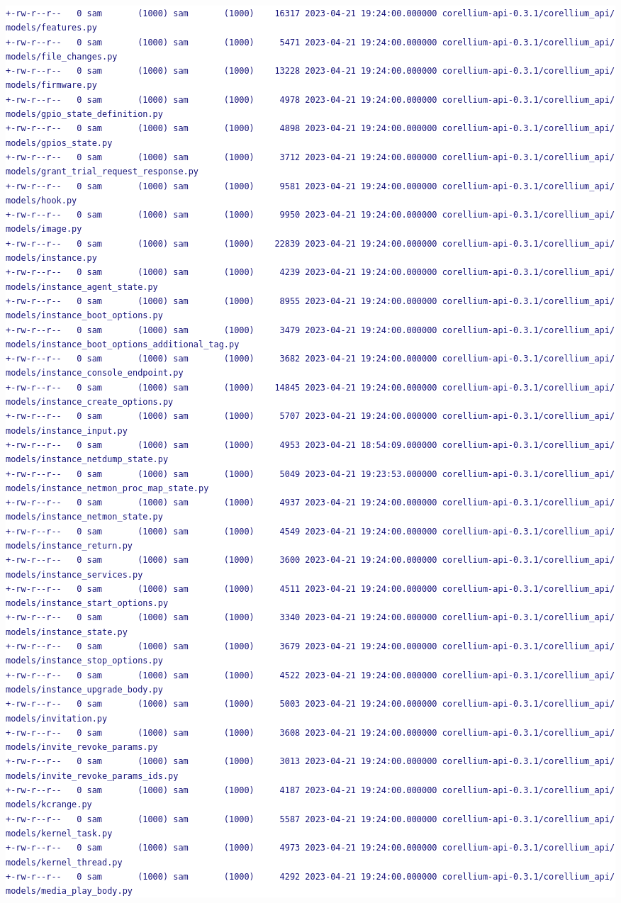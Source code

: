 ```diff
+-rw-r--r--   0 sam       (1000) sam       (1000)    16317 2023-04-21 19:24:00.000000 corellium-api-0.3.1/corellium_api/models/features.py
+-rw-r--r--   0 sam       (1000) sam       (1000)     5471 2023-04-21 19:24:00.000000 corellium-api-0.3.1/corellium_api/models/file_changes.py
+-rw-r--r--   0 sam       (1000) sam       (1000)    13228 2023-04-21 19:24:00.000000 corellium-api-0.3.1/corellium_api/models/firmware.py
+-rw-r--r--   0 sam       (1000) sam       (1000)     4978 2023-04-21 19:24:00.000000 corellium-api-0.3.1/corellium_api/models/gpio_state_definition.py
+-rw-r--r--   0 sam       (1000) sam       (1000)     4898 2023-04-21 19:24:00.000000 corellium-api-0.3.1/corellium_api/models/gpios_state.py
+-rw-r--r--   0 sam       (1000) sam       (1000)     3712 2023-04-21 19:24:00.000000 corellium-api-0.3.1/corellium_api/models/grant_trial_request_response.py
+-rw-r--r--   0 sam       (1000) sam       (1000)     9581 2023-04-21 19:24:00.000000 corellium-api-0.3.1/corellium_api/models/hook.py
+-rw-r--r--   0 sam       (1000) sam       (1000)     9950 2023-04-21 19:24:00.000000 corellium-api-0.3.1/corellium_api/models/image.py
+-rw-r--r--   0 sam       (1000) sam       (1000)    22839 2023-04-21 19:24:00.000000 corellium-api-0.3.1/corellium_api/models/instance.py
+-rw-r--r--   0 sam       (1000) sam       (1000)     4239 2023-04-21 19:24:00.000000 corellium-api-0.3.1/corellium_api/models/instance_agent_state.py
+-rw-r--r--   0 sam       (1000) sam       (1000)     8955 2023-04-21 19:24:00.000000 corellium-api-0.3.1/corellium_api/models/instance_boot_options.py
+-rw-r--r--   0 sam       (1000) sam       (1000)     3479 2023-04-21 19:24:00.000000 corellium-api-0.3.1/corellium_api/models/instance_boot_options_additional_tag.py
+-rw-r--r--   0 sam       (1000) sam       (1000)     3682 2023-04-21 19:24:00.000000 corellium-api-0.3.1/corellium_api/models/instance_console_endpoint.py
+-rw-r--r--   0 sam       (1000) sam       (1000)    14845 2023-04-21 19:24:00.000000 corellium-api-0.3.1/corellium_api/models/instance_create_options.py
+-rw-r--r--   0 sam       (1000) sam       (1000)     5707 2023-04-21 19:24:00.000000 corellium-api-0.3.1/corellium_api/models/instance_input.py
+-rw-r--r--   0 sam       (1000) sam       (1000)     4953 2023-04-21 18:54:09.000000 corellium-api-0.3.1/corellium_api/models/instance_netdump_state.py
+-rw-r--r--   0 sam       (1000) sam       (1000)     5049 2023-04-21 19:23:53.000000 corellium-api-0.3.1/corellium_api/models/instance_netmon_proc_map_state.py
+-rw-r--r--   0 sam       (1000) sam       (1000)     4937 2023-04-21 19:24:00.000000 corellium-api-0.3.1/corellium_api/models/instance_netmon_state.py
+-rw-r--r--   0 sam       (1000) sam       (1000)     4549 2023-04-21 19:24:00.000000 corellium-api-0.3.1/corellium_api/models/instance_return.py
+-rw-r--r--   0 sam       (1000) sam       (1000)     3600 2023-04-21 19:24:00.000000 corellium-api-0.3.1/corellium_api/models/instance_services.py
+-rw-r--r--   0 sam       (1000) sam       (1000)     4511 2023-04-21 19:24:00.000000 corellium-api-0.3.1/corellium_api/models/instance_start_options.py
+-rw-r--r--   0 sam       (1000) sam       (1000)     3340 2023-04-21 19:24:00.000000 corellium-api-0.3.1/corellium_api/models/instance_state.py
+-rw-r--r--   0 sam       (1000) sam       (1000)     3679 2023-04-21 19:24:00.000000 corellium-api-0.3.1/corellium_api/models/instance_stop_options.py
+-rw-r--r--   0 sam       (1000) sam       (1000)     4522 2023-04-21 19:24:00.000000 corellium-api-0.3.1/corellium_api/models/instance_upgrade_body.py
+-rw-r--r--   0 sam       (1000) sam       (1000)     5003 2023-04-21 19:24:00.000000 corellium-api-0.3.1/corellium_api/models/invitation.py
+-rw-r--r--   0 sam       (1000) sam       (1000)     3608 2023-04-21 19:24:00.000000 corellium-api-0.3.1/corellium_api/models/invite_revoke_params.py
+-rw-r--r--   0 sam       (1000) sam       (1000)     3013 2023-04-21 19:24:00.000000 corellium-api-0.3.1/corellium_api/models/invite_revoke_params_ids.py
+-rw-r--r--   0 sam       (1000) sam       (1000)     4187 2023-04-21 19:24:00.000000 corellium-api-0.3.1/corellium_api/models/kcrange.py
+-rw-r--r--   0 sam       (1000) sam       (1000)     5587 2023-04-21 19:24:00.000000 corellium-api-0.3.1/corellium_api/models/kernel_task.py
+-rw-r--r--   0 sam       (1000) sam       (1000)     4973 2023-04-21 19:24:00.000000 corellium-api-0.3.1/corellium_api/models/kernel_thread.py
+-rw-r--r--   0 sam       (1000) sam       (1000)     4292 2023-04-21 19:24:00.000000 corellium-api-0.3.1/corellium_api/models/media_play_body.py
```